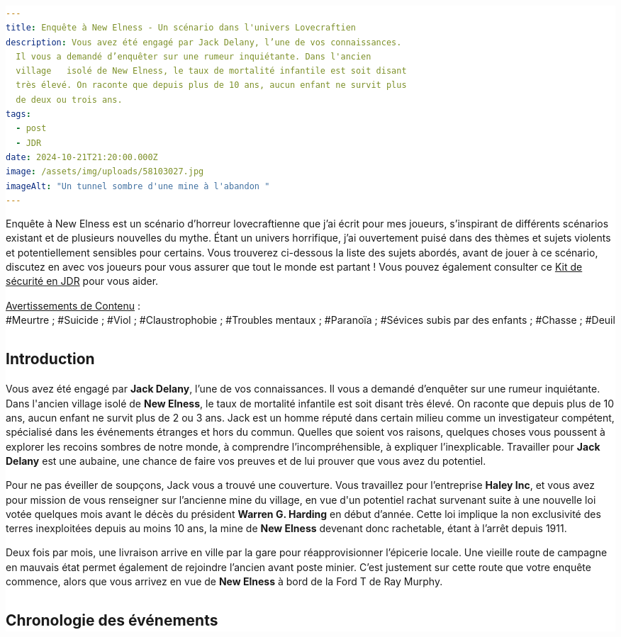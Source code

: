 ```yaml
---
title: Enquête à New Elness - Un scénario dans l'univers Lovecraftien
description: Vous avez été engagé par Jack Delany, l’une de vos connaissances.
  Il vous a demandé d’enquêter sur une rumeur inquiétante. Dans l'ancien
  village   isolé de New Elness, le taux de mortalité infantile est soit disant
  très élevé. On raconte que depuis plus de 10 ans, aucun enfant ne survit plus
  de deux ou trois ans.
tags:
  - post
  - JDR
date: 2024-10-21T21:20:00.000Z
image: /assets/img/uploads/58103027.jpg
imageAlt: "Un tunnel sombre d'une mine à l'abandon "
---
```

Enquête à New Elness est un scénario d’horreur lovecraftienne que j’ai écrit pour mes joueurs, s’inspirant de différents scénarios existant et de plusieurs nouvelles du mythe. Étant un univers horrifique, j’ai ouvertement puisé dans des thèmes et sujets violents et potentiellement sensibles pour certains. Vous trouverez ci-dessous la liste des sujets abordés, avant de jouer à ce scénario, discutez en avec vos joueurs pour vous assurer que tout le monde est partant ! Vous pouvez également consulter ce [Kit de sécurité en JDR](https://drive.google.com/drive/folders/1ZqTPQ2eTxHyTPO1BQAmUWP8VtnhH6qw_) pour vous aider.

<u>Avertissements de Contenu</u> :\
#Meurtre ; #Suicide ; #Viol ; #Claustrophobie ; #Troubles mentaux ; #Paranoïa ; #Sévices subis par des enfants ; #Chasse ; #Deuil

## Introduction

Vous avez été engagé par **Jack Delany**, l’une de vos connaissances. Il vous a demandé d’enquêter sur une rumeur inquiétante. Dans l'ancien village isolé de **New Elness**, le taux de mortalité infantile est soit disant très élevé. On raconte que depuis plus de 10 ans, aucun enfant ne survit plus de 2 ou 3 ans. Jack est un homme réputé dans certain milieu comme un investigateur compétent, spécialisé dans les événements étranges et hors du commun. Quelles que soient vos raisons, quelques choses vous poussent à explorer les recoins sombres de notre monde, à comprendre l’incompréhensible, à expliquer l’inexplicable. Travailler pour **Jack Delany** est une aubaine, une chance de faire vos preuves et de lui prouver que vous avez du potentiel. 

Pour ne pas éveiller de soupçons, Jack vous a trouvé une couverture. Vous travaillez pour l’entreprise **Haley Inc**, et vous avez pour mission de vous renseigner sur l’ancienne mine du village, en vue d'un potentiel rachat survenant suite à une nouvelle loi votée quelques mois avant le décès du président **Warren G. Harding** en début d’année. Cette loi implique la non exclusivité des terres inexploitées depuis au moins 10 ans, la mine de **New Elness** devenant donc rachetable, étant à l’arrêt depuis 1911.

Deux fois par mois, une livraison arrive en ville par la gare pour réapprovisionner l’épicerie locale. Une vieille route de campagne en mauvais état permet également de rejoindre l’ancien avant poste minier. C’est justement sur cette route que votre enquête commence, alors que vous arrivez en vue de **New Elness** à bord de la Ford T de Ray Murphy. 

## Chronologie des événements
